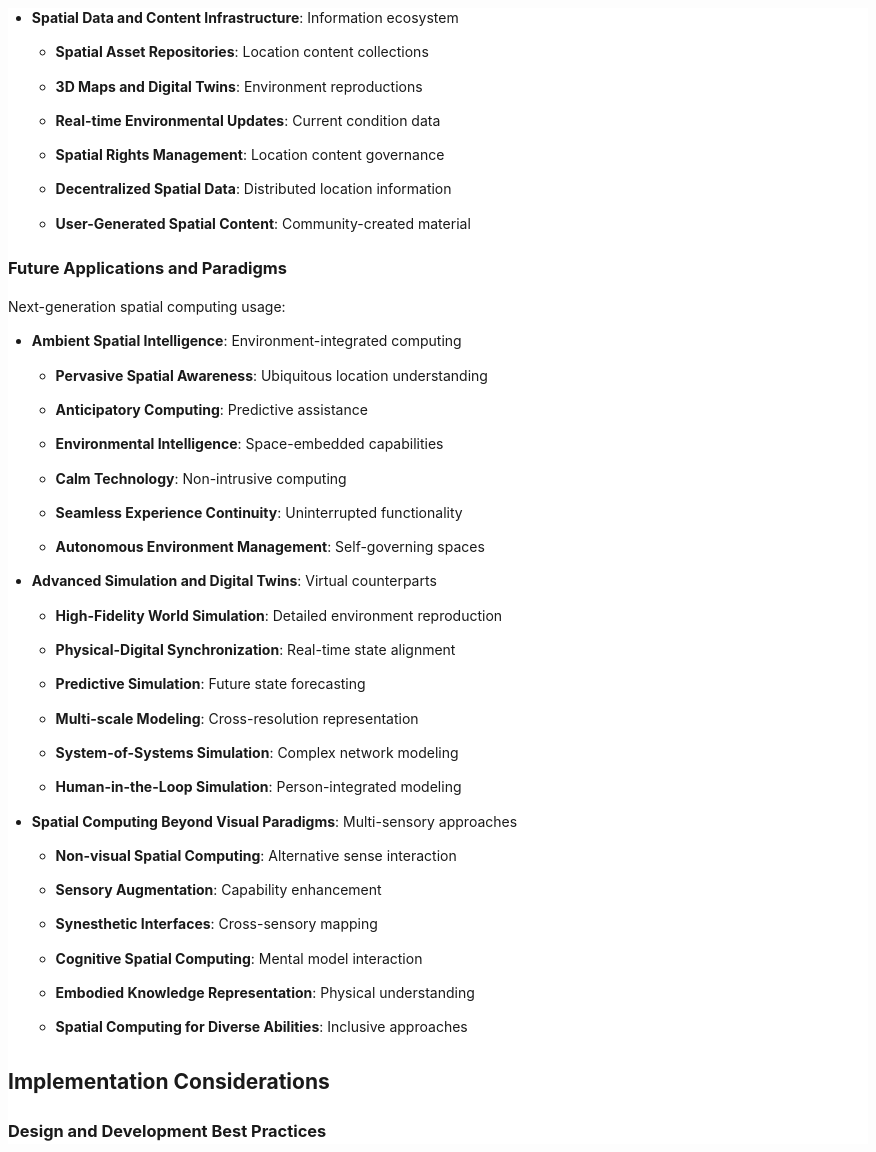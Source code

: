 - **Spatial Data and Content Infrastructure**: Information ecosystem

  - **Spatial Asset Repositories**: Location content collections

  - **3D Maps and Digital Twins**: Environment reproductions

  - **Real-time Environmental Updates**: Current condition data

  - **Spatial Rights Management**: Location content governance

  - **Decentralized Spatial Data**: Distributed location information

  - **User-Generated Spatial Content**: Community-created material

### Future Applications and Paradigms

Next-generation spatial computing usage:

- **Ambient Spatial Intelligence**: Environment-integrated computing

  - **Pervasive Spatial Awareness**: Ubiquitous location understanding

  - **Anticipatory Computing**: Predictive assistance

  - **Environmental Intelligence**: Space-embedded capabilities

  - **Calm Technology**: Non-intrusive computing

  - **Seamless Experience Continuity**: Uninterrupted functionality

  - **Autonomous Environment Management**: Self-governing spaces

- **Advanced Simulation and Digital Twins**: Virtual counterparts

  - **High-Fidelity World Simulation**: Detailed environment reproduction

  - **Physical-Digital Synchronization**: Real-time state alignment

  - **Predictive Simulation**: Future state forecasting

  - **Multi-scale Modeling**: Cross-resolution representation

  - **System-of-Systems Simulation**: Complex network modeling

  - **Human-in-the-Loop Simulation**: Person-integrated modeling

- **Spatial Computing Beyond Visual Paradigms**: Multi-sensory approaches

  - **Non-visual Spatial Computing**: Alternative sense interaction

  - **Sensory Augmentation**: Capability enhancement

  - **Synesthetic Interfaces**: Cross-sensory mapping

  - **Cognitive Spatial Computing**: Mental model interaction

  - **Embodied Knowledge Representation**: Physical understanding

  - **Spatial Computing for Diverse Abilities**: Inclusive approaches

## Implementation Considerations

### Design and Development Best Practices
